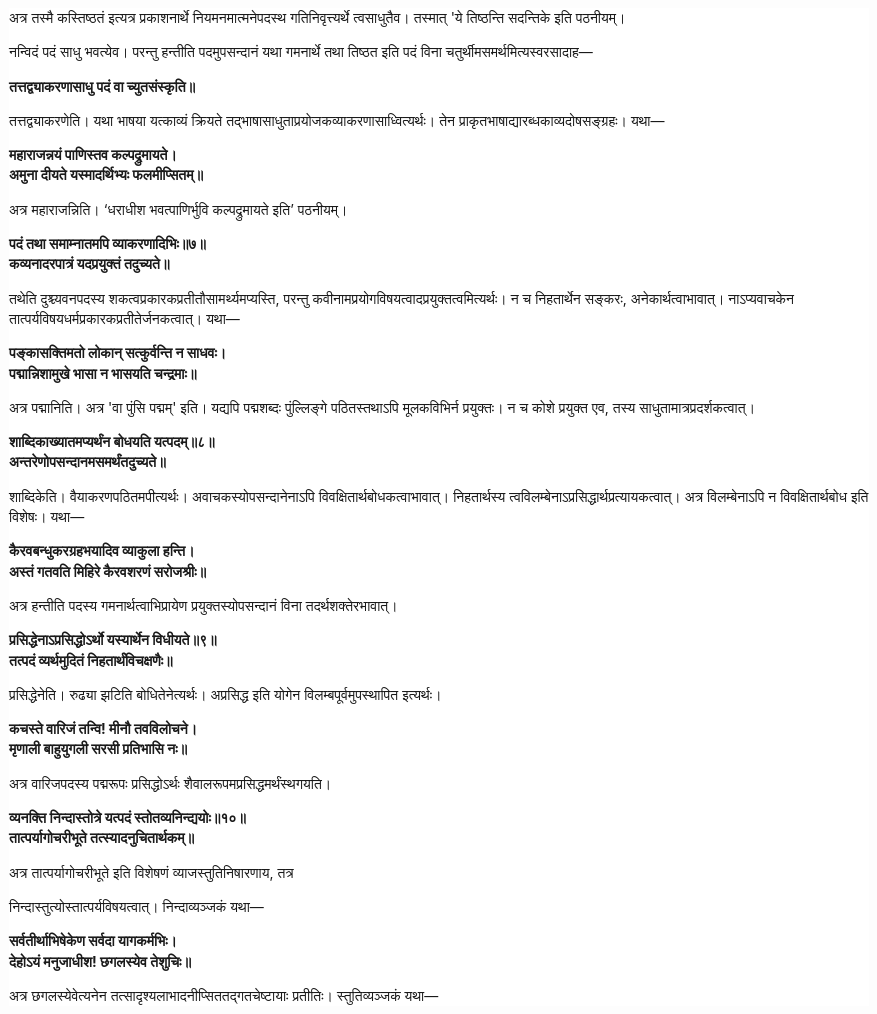   अत्र तस्मै कस्तिष्ठतं इत्यत्र प्रकाशनार्थे नियमनमात्मनेपदस्थ गतिनिवृत्त्यर्थे त्वसाधुतैव। तस्मात् 'ये तिष्ठन्ति सदन्तिके इति पठनीयम्।

  नन्विदं पदं साधु भवत्येव। परन्तु हन्तीति पदमुपसन्दानं यथा गमनार्थे तथा तिष्ठत इति पदं विना चतुर्थीमसमर्थमित्यस्वरसादाह—

**तत्तद्व्याकरणासाधु पदं वा च्युतसंस्कृति॥**

  तत्तद्व्याकरणेति। यथा भाषया यत्काव्यं क्रियते तद्भाषासाधुताप्रयोजकव्याकरणासाध्वित्यर्थः। तेन प्राकृतभाषाद्यारब्धकाव्यदोषसङ्ग्रहः। यथा—

**महाराजन्नयं पाणिस्तव कल्पद्रुमायते।  
अमुना दीयते यस्मादर्थिभ्यः फलमीप्सितम्॥**

  अत्र महाराजन्निति। ‘धराधीश भवत्पाणिर्भुवि कल्पद्रुमायते इति’ पठनीयम्।

**पदं तथा समाम्नातमपि व्याकरणादिभिः॥७॥  
कव्यनादरपात्रं यदप्रयुक्तं तदुच्यते॥**

  तथेति दुश्च्यवनपदस्य शकत्वप्रकारकप्रतीतौसामर्थ्यमप्यस्ति, परन्तु कवीनामप्रयोगविषयत्वादप्रयुक्तत्वमित्यर्थः। न च निहतार्थेन सङ्करः, अनेकार्थत्वाभावात्। नाऽप्यवाचकेन तात्पर्यविषयधर्मप्रकारकप्रतीतेर्जनकत्वात्। यथा—

**पङ्कासक्तिमतो लोकान् सत्कुर्वन्ति न साधवः।  
पद्मान्निशामुखे भासा न भासयति चन्द्रमाः॥**

  अत्र पद्मानिति। अत्र 'वा पुंसि पद्मम्' इति। यद्यपि पद्मशब्दः पुंल्लिङ्गे पठितस्तथाऽपि मूलकविभिर्न प्रयुक्तः। न च कोशे प्रयुक्त एव, तस्य साधुतामात्रप्रदर्शकत्वात्।

**शाब्दिकाख्यातमप्यर्थंन बोधयति यत्पदम्॥८॥  
अन्तरेणोपसन्दानमसमर्थंतदुच्यते॥**

  शाब्दिकेति। वैयाकरणपठितमपीत्यर्थः। अवाचकस्योपसन्दानेनाऽपि विवक्षितार्थबोधकत्वाभावात्। निहतार्थस्य त्वविलम्बेनाऽप्रसिद्धार्थप्रत्यायकत्वात्। अत्र विलम्बेनाऽपि न विवक्षितार्थबोध इति विशेषः। यथा—

**कैरवबन्धुकरग्रहभयादिव व्याकुला हन्ति।  
अस्तं गतवति मिहिरे कैरवशरणं सरोजश्रीः॥**

  अत्र हन्तीति पदस्य गमनार्थत्वाभिप्रायेण प्रयुक्तस्योपसन्दानं विना तदर्थशक्तेरभावात्।

**प्रसिद्धेनाऽप्रसिद्धोऽर्थो यस्यार्थेन विधीयते॥९॥  
तत्पदं व्यर्थमुदितं निहतार्थंविचक्षणैः॥**

  प्रसिद्धेनेति। रुढ्या झटिति बोधितेनेत्यर्थः। अप्रसिद्ध इति योगेन विलम्बपूर्वमुपस्थापित इत्यर्थः।

**कचस्ते वारिजं तन्वि! मीनौ तवविलोचने।  
मृणाली बाहुयुगली सरसी प्रतिभासि नः॥**

  अत्र वारिजपदस्य पद्मरूपः प्रसिद्धोऽर्थः शैवालरूपमप्रसिद्धमर्थंस्थगयति।

**व्यनक्ति निन्दास्तोत्रे यत्पदं स्तोतव्यनिन्द्ययोः॥१०॥  
तात्पर्यागोचरीभूते तत्स्यादनुचितार्थकम्॥**

  अत्र तात्पर्यागोचरीभूते इति विशेषणं व्याजस्तुतिनिषारणाय, तत्र

निन्दास्तुत्योस्तात्पर्यविषयत्वात्। निन्दाव्यञ्जकं यथा—

**सर्वतीर्थाभिषेकेण सर्वदा यागकर्मभिः।  
देहोऽयं मनुजाधीश! छगलस्येव तेशुचिः॥**

  अत्र छगलस्येवेत्यनेन तत्सादृश्यलाभादनीप्सिततद्गतचेष्टायाः प्रतीतिः। स्तुतिव्यञ्जकं यथा—
